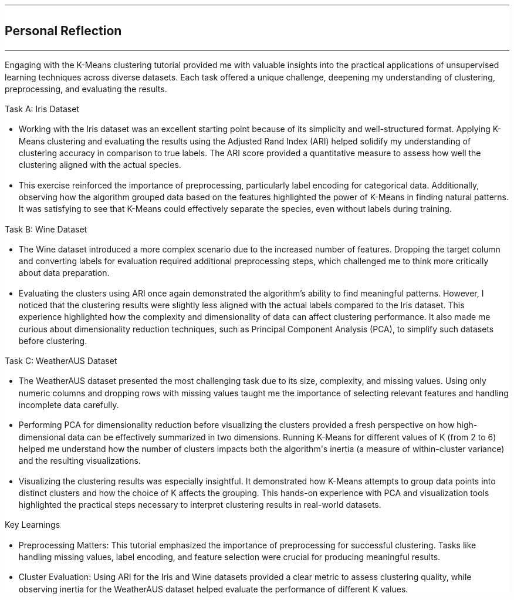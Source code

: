 
---
## Personal Reflection
---

Engaging with the K-Means clustering tutorial provided me with valuable insights into the practical applications of unsupervised learning techniques across diverse datasets. Each task offered a unique challenge, deepening my understanding of clustering, preprocessing, and evaluating the results.

Task A: Iris Dataset
- Working with the Iris dataset was an excellent starting point because of its simplicity and well-structured format. Applying K-Means clustering and evaluating the results using the Adjusted Rand Index (ARI) helped solidify my understanding of clustering accuracy in comparison to true labels. The ARI score provided a quantitative measure to assess how well the clustering aligned with the actual species.

- This exercise reinforced the importance of preprocessing, particularly label encoding for categorical data. Additionally, observing how the algorithm grouped data based on the features highlighted the power of K-Means in finding natural patterns. It was satisfying to see that K-Means could effectively separate the species, even without labels during training.

Task B: Wine Dataset
- The Wine dataset introduced a more complex scenario due to the increased number of features. Dropping the target column and converting labels for evaluation required additional preprocessing steps, which challenged me to think more critically about data preparation.

- Evaluating the clusters using ARI once again demonstrated the algorithm’s ability to find meaningful patterns. However, I noticed that the clustering results were slightly less aligned with the actual labels compared to the Iris dataset. This experience highlighted how the complexity and dimensionality of data can affect clustering performance. It also made me curious about dimensionality reduction techniques, such as Principal Component Analysis (PCA), to simplify such datasets before clustering.

Task C: WeatherAUS Dataset
- The WeatherAUS dataset presented the most challenging task due to its size, complexity, and missing values. Using only numeric columns and dropping rows with missing values taught me the importance of selecting relevant features and handling incomplete data carefully.

- Performing PCA for dimensionality reduction before visualizing the clusters provided a fresh perspective on how high-dimensional data can be effectively summarized in two dimensions. Running K-Means for different values of K (from 2 to 6) helped me understand how the number of clusters impacts both the algorithm's inertia (a measure of within-cluster variance) and the resulting visualizations.

- Visualizing the clustering results was especially insightful. It demonstrated how K-Means attempts to group data points into distinct clusters and how the choice of K affects the grouping. This hands-on experience with PCA and visualization tools highlighted the practical steps necessary to interpret clustering results in real-world datasets.

Key Learnings
- Preprocessing Matters: This tutorial emphasized the importance of preprocessing for successful clustering. Tasks like handling missing values, label encoding, and feature selection were crucial for producing meaningful results.

- Cluster Evaluation: Using ARI for the Iris and Wine datasets provided a clear metric to assess clustering quality, while observing inertia for the WeatherAUS dataset helped evaluate the performance of different K values.
